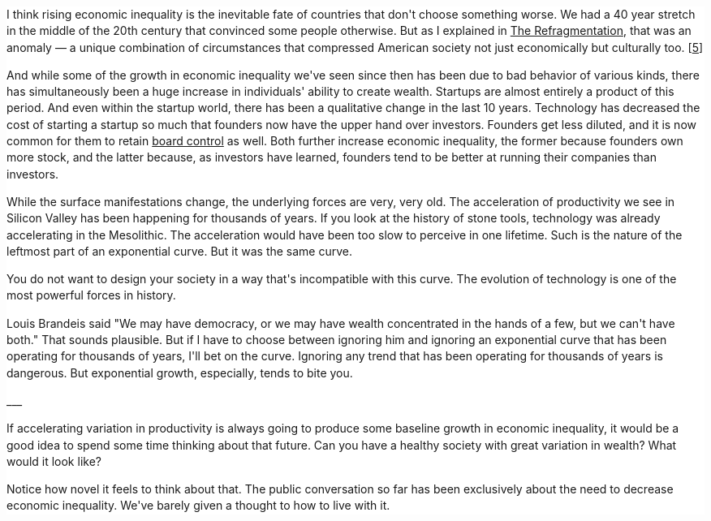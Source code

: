 I think rising economic inequality is the inevitable fate of countries
that don't choose something worse. We had a 40 year stretch in the
middle of the 20th century that convinced some people otherwise.
But as I explained in [The Refragmentation](re.html),
that was an anomaly — a
unique combination of circumstances that compressed American society
not just economically but culturally too.
[[5](#f5n)]  
  
And while some of the growth in economic inequality we've seen since
then has been due to bad behavior of various kinds, there has
simultaneously been a huge increase in individuals' ability to
create wealth. Startups are almost entirely a product of this
period. And even within the startup world, there has been a qualitative
change in the last 10 years. Technology has decreased the cost of
starting a startup so much that founders now have the upper hand
over investors. Founders get less diluted, and it is now common
for them to retain 
[board control](control.html) as well. Both further increase
economic inequality, the former because founders own more stock,
and the latter because, as investors have learned, founders tend
to be better at running their companies than investors.  
  
While the surface manifestations change, the underlying forces are
very, very old. The acceleration of productivity we see in Silicon
Valley has been happening for thousands of years. If you look at
the history of stone tools, technology was already accelerating in
the Mesolithic. The acceleration would have been too slow to
perceive in one lifetime. Such is the nature of the leftmost part
of an exponential curve. But it was the same curve.  
  
You do not want to design your society in a way that's incompatible
with this curve. The evolution of technology is one of the most
powerful forces in history.  
  
Louis Brandeis said "We may have democracy, or we may have wealth
concentrated in the hands of a few, but we can't have both." That
sounds plausible. But if I have to choose between ignoring him and
ignoring an exponential curve that has been operating for thousands
of years, I'll bet on the curve. Ignoring any trend that has been
operating for thousands of years is dangerous. But exponential
growth, especially, tends to bite you.  
  
\_\_\_  
  
If accelerating variation in productivity is always going to produce
some baseline growth in economic inequality, it would be a good
idea to spend some time thinking about that future. Can you have
a healthy society with great variation in wealth? What would it
look like?  
  
Notice how novel it feels to think about that. The public conversation
so far has been exclusively about the need to decrease economic
inequality. We've barely given a thought to how to live with it.  
  